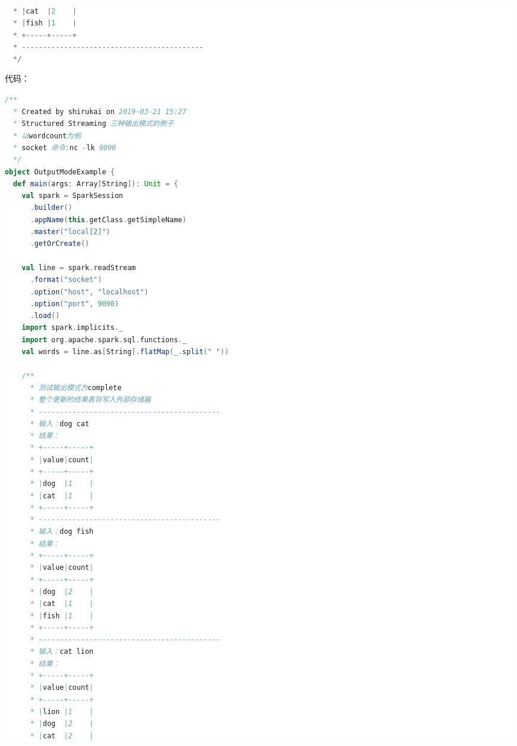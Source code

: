 ```scala
  * |cat  |2    |
  * |fish |1    |
  * +-----+-----+
  * -------------------------------------------
  */
```

代码：

```scala
/**
  * Created by shirukai on 2019-03-21 15:27
  * Structured Streaming 三种输出模式的例子
  * 以wordcount为例
  * socket 命令:nc -lk 9090
  */
object OutputModeExample {
  def main(args: Array[String]): Unit = {
    val spark = SparkSession
      .builder()
      .appName(this.getClass.getSimpleName)
      .master("local[2]")
      .getOrCreate()

    val line = spark.readStream
      .format("socket")
      .option("host", "localhost")
      .option("port", 9090)
      .load()
    import spark.implicits._
    import org.apache.spark.sql.functions._
    val words = line.as[String].flatMap(_.split(" "))

    /**
      * 测试输出模式为complete
      * 整个更新的结果表将写入外部存储器
      * -------------------------------------------
      * 输入：dog cat
      * 结果：
      * +-----+-----+
      * |value|count|
      * +-----+-----+
      * |dog  |1    |
      * |cat  |1    |
      * +-----+-----+
      * -------------------------------------------
      * 输入：dog fish
      * 结果：
      * +-----+-----+
      * |value|count|
      * +-----+-----+
      * |dog  |2    |
      * |cat  |1    |
      * |fish |1    |
      * +-----+-----+
      * -------------------------------------------
      * 输入：cat lion
      * 结果：
      * +-----+-----+
      * |value|count|
      * +-----+-----+
      * |lion |1    |
      * |dog  |2    |
      * |cat  |2    |
```